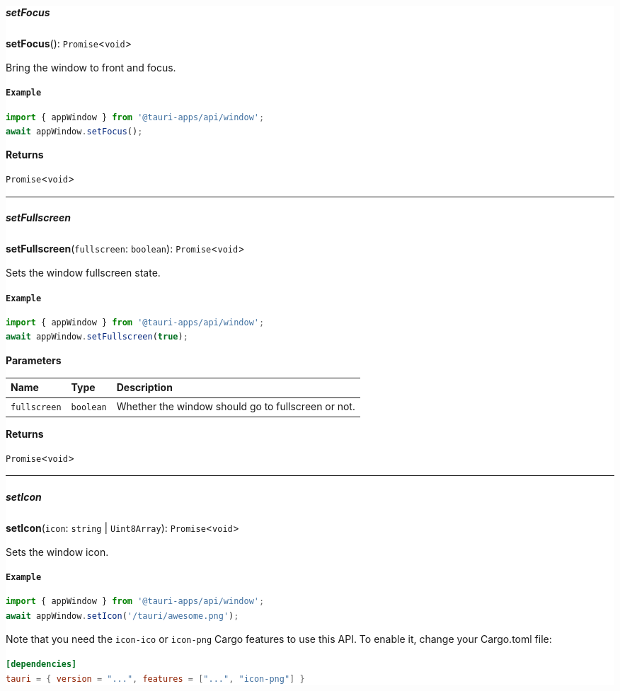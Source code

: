 
##### setFocus

**setFocus**(): `Promise`<`void`\>

Bring the window to front and focus.

**`Example`**

```typescript
import { appWindow } from '@tauri-apps/api/window';
await appWindow.setFocus();
```

**Returns**

`Promise`<`void`\>

---

##### setFullscreen

**setFullscreen**(`fullscreen`: `boolean`): `Promise`<`void`\>

Sets the window fullscreen state.

**`Example`**

```typescript
import { appWindow } from '@tauri-apps/api/window';
await appWindow.setFullscreen(true);
```

**Parameters**

| Name | Type | Description |
| :------ | :------ | :------ |
| `fullscreen` | `boolean` | Whether the window should go to fullscreen or not. |

**Returns**

`Promise`<`void`\>

---

##### setIcon

**setIcon**(`icon`: `string` \| `Uint8Array`): `Promise`<`void`\>

Sets the window icon.

**`Example`**

```typescript
import { appWindow } from '@tauri-apps/api/window';
await appWindow.setIcon('/tauri/awesome.png');
```

Note that you need the `icon-ico` or `icon-png` Cargo features to use this API.
To enable it, change your Cargo.toml file:
```toml
[dependencies]
tauri = { version = "...", features = ["...", "icon-png"] }
```
